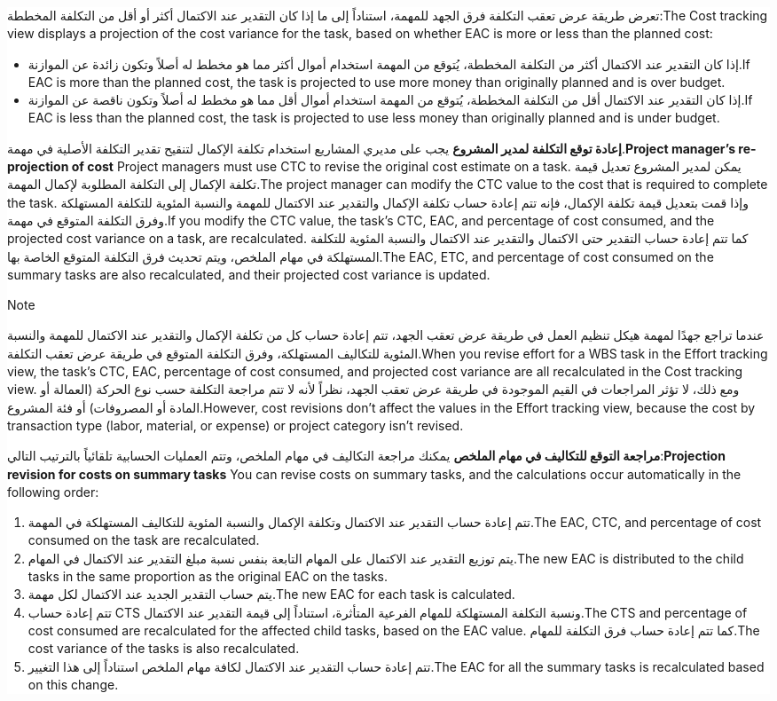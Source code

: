 <span data-ttu-id="7dd16-279">تعرض طريقة عرض تعقب التكلفة فرق الجهد للمهمة، استناداً إلى ما إذا كان التقدير عند الاكتمال أكثر أو أقل من التكلفة المخططة:</span><span class="sxs-lookup"><span data-stu-id="7dd16-279">The Cost tracking view displays a projection of the cost variance for the task, based on whether EAC is more or less than the planned cost:</span></span>

-   <span data-ttu-id="7dd16-280">إذا كان التقدير عند الاكتمال أكثر من التكلفة المخططة، يُتوقع من المهمة استخدام أموال أكثر مما هو مخطط له أصلاً وتكون زائدة عن الموازنة.</span><span class="sxs-lookup"><span data-stu-id="7dd16-280">If EAC is more than the planned cost, the task is projected to use more money than originally planned and is over budget.</span></span>
-   <span data-ttu-id="7dd16-281">إذا كان التقدير عند الاكتمال أقل من التكلفة المخططة، يُتوقع من المهمة استخدام أموال أقل مما هو مخطط له أصلاً وتكون ناقصة عن الموازنة.</span><span class="sxs-lookup"><span data-stu-id="7dd16-281">If EAC is less than the planned cost, the task is projected to use less money than originally planned and is under budget.</span></span>

<span data-ttu-id="7dd16-282">**إعادة توقع التكلفة لمدير المشروع** يجب على مديري المشاريع استخدام تكلفة الإكمال لتنقيح تقدير التكلفة الأصلية في مهمة.</span><span class="sxs-lookup"><span data-stu-id="7dd16-282">**Project manager’s re-projection of cost** Project managers must use CTC to revise the original cost estimate on a task.</span></span> <span data-ttu-id="7dd16-283">يمكن لمدير المشروع تعديل قيمة تكلفة الإكمال إلى التكلفة المطلوبة لإكمال المهمة.</span><span class="sxs-lookup"><span data-stu-id="7dd16-283">The project manager can modify the CTC value to the cost that is required to complete the task.</span></span> <span data-ttu-id="7dd16-284">وإذا قمت بتعديل قيمة تكلفة الإكمال، فإنه تتم إعادة حساب تكلفة الإكمال والتقدير عند الاكتمال للمهمة والنسبة المئوية للتكلفة المستهلكة وفرق التكلفة المتوقع في مهمة.</span><span class="sxs-lookup"><span data-stu-id="7dd16-284">If you modify the CTC value, the task’s CTC, EAC, and percentage of cost consumed, and the projected cost variance on a task, are recalculated.</span></span> <span data-ttu-id="7dd16-285">كما تتم إعادة حساب التقدير حتى الاكتمال والتقدير عند الاكتمال والنسبة المئوية للتكلفة المستهلكة في مهام الملخص، ويتم تحديث فرق التكلفة المتوقع الخاصة بها.</span><span class="sxs-lookup"><span data-stu-id="7dd16-285">The EAC, ETC, and percentage of cost consumed on the summary tasks are also recalculated, and their projected cost variance is updated.</span></span> 

> [!NOTE] 
> <span data-ttu-id="7dd16-286">عندما تراجع جهدًا لمهمة هيكل تنظيم العمل في طريقة عرض تعقب الجهد، تتم إعادة حساب كل من تكلفة الإكمال والتقدير عند الاكتمال للمهمة والنسبة المئوية للتكاليف المستهلكة، وفرق التكلفة المتوقع في طريقة عرض تعقب التكلفة.</span><span class="sxs-lookup"><span data-stu-id="7dd16-286">When you revise effort for a WBS task in the Effort tracking view, the task’s CTC, EAC, percentage of cost consumed, and projected cost variance are all recalculated in the Cost tracking view.</span></span> <span data-ttu-id="7dd16-287">ومع ذلك، لا تؤثر المراجعات في القيم الموجودة في طريقة عرض تعقب الجهد، نظراً لأنه لا تتم مراجعة التكلفة حسب نوع الحركة (العمالة أو المادة أو المصروفات) أو فئة المشروع.</span><span class="sxs-lookup"><span data-stu-id="7dd16-287">However, cost revisions don’t affect the values in the Effort tracking view, because the cost by transaction type (labor, material, or expense) or project category isn’t revised.</span></span> 

<span data-ttu-id="7dd16-288">**مراجعة التوقع للتكاليف في مهام الملخص** يمكنك مراجعة التكاليف في مهام الملخص، وتتم العمليات الحسابية تلقائياً بالترتيب التالي:</span><span class="sxs-lookup"><span data-stu-id="7dd16-288">**Projection revision for costs on summary tasks** You can revise costs on summary tasks, and the calculations occur automatically in the following order:</span></span>

1.  <span data-ttu-id="7dd16-289">تتم إعادة حساب التقدير عند الاكتمال وتكلفة الإكمال والنسبة المئوية للتكاليف المستهلكة في المهمة.</span><span class="sxs-lookup"><span data-stu-id="7dd16-289">The EAC, CTC, and percentage of cost consumed on the task are recalculated.</span></span>
2.  <span data-ttu-id="7dd16-290">يتم توزيع التقدير عند الاكتمال على المهام التابعة بنفس نسبة مبلغ التقدير عند الاكتمال في المهام.</span><span class="sxs-lookup"><span data-stu-id="7dd16-290">The new EAC is distributed to the child tasks in the same proportion as the original EAC on the tasks.</span></span>
3.  <span data-ttu-id="7dd16-291">يتم حساب التقدير الجديد عند الاكتمال لكل مهمة.</span><span class="sxs-lookup"><span data-stu-id="7dd16-291">The new EAC for each task is calculated.</span></span>
4.  <span data-ttu-id="7dd16-292">تتم إعادة حساب CTS ونسبة التكلفة المستهلكة للمهام الفرعية المتأثرة، استناداً إلى قيمة التقدير عند الاكتمال.</span><span class="sxs-lookup"><span data-stu-id="7dd16-292">The CTS and percentage of cost consumed are recalculated for the affected child tasks, based on the EAC value.</span></span> <span data-ttu-id="7dd16-293">كما تتم إعادة حساب فرق التكلفة للمهام.</span><span class="sxs-lookup"><span data-stu-id="7dd16-293">The cost variance of the tasks is also recalculated.</span></span>
5.  <span data-ttu-id="7dd16-294">تتم إعادة حساب التقدير عند الاكتمال لكافة مهام الملخص استناداً إلى هذا التغيير.</span><span class="sxs-lookup"><span data-stu-id="7dd16-294">The EAC for all the summary tasks is recalculated based on this change.</span></span>
